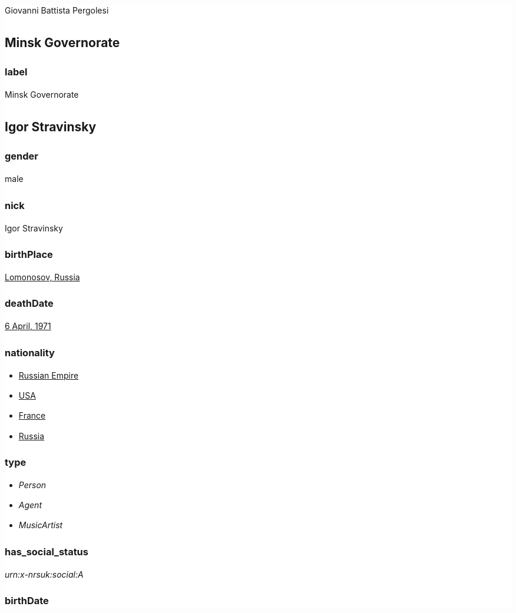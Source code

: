 
Giovanni Battista Pergolesi

## Minsk Governorate

### label


Minsk Governorate

## Igor Stravinsky

### gender


male

### nick


Igor Stravinsky

### birthPlace


[Lomonosov, Russia](#Lomonosov-Russia)

### deathDate


[6 April, 1971](#6-April-1971)

### nationality

 - [Russian Empire](#Russian-Empire)

 - [USA](#USA)

 - [France](#France)

 - [Russia](#Russia)

### type

 - *Person*

 - *Agent*

 - *MusicArtist*

### has_social_status


*urn:x-nrsuk:social:A*

### birthDate
